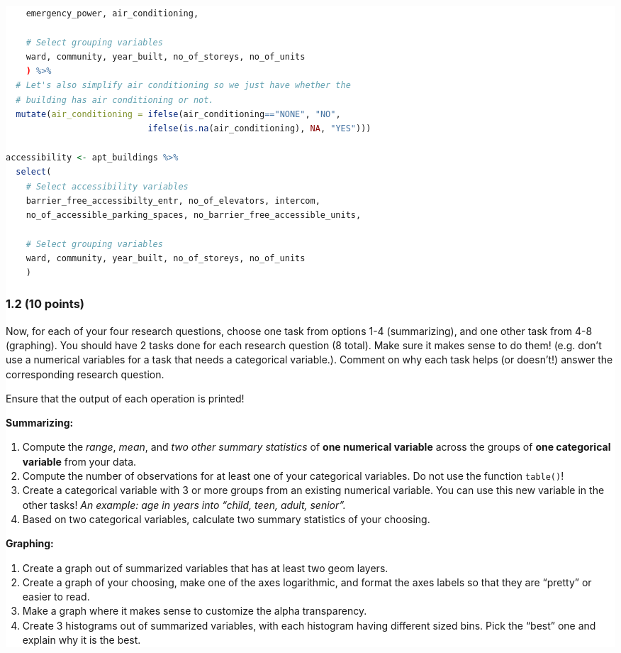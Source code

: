``` r
    emergency_power, air_conditioning, 
    
    # Select grouping variables
    ward, community, year_built, no_of_storeys, no_of_units
    ) %>%
  # Let's also simplify air conditioning so we just have whether the
  # building has air conditioning or not.
  mutate(air_conditioning = ifelse(air_conditioning=="NONE", "NO",
                            ifelse(is.na(air_conditioning), NA, "YES")))

accessibility <- apt_buildings %>%
  select(
    # Select accessibility variables
    barrier_free_accessibilty_entr, no_of_elevators, intercom,
    no_of_accessible_parking_spaces, no_barrier_free_accessible_units,
    
    # Select grouping variables
    ward, community, year_built, no_of_storeys, no_of_units
    )
```



### 1.2 (10 points)

Now, for each of your four research questions, choose one task from
options 1-4 (summarizing), and one other task from 4-8 (graphing). You
should have 2 tasks done for each research question (8 total). Make sure
it makes sense to do them! (e.g. don’t use a numerical variables for a
task that needs a categorical variable.). Comment on why each task helps
(or doesn’t!) answer the corresponding research question.

Ensure that the output of each operation is printed!

**Summarizing:**

1.  Compute the *range*, *mean*, and *two other summary statistics* of
    **one numerical variable** across the groups of **one categorical
    variable** from your data.
2.  Compute the number of observations for at least one of your
    categorical variables. Do not use the function `table()`!
3.  Create a categorical variable with 3 or more groups from an existing
    numerical variable. You can use this new variable in the other
    tasks! *An example: age in years into “child, teen, adult, senior”.*
4.  Based on two categorical variables, calculate two summary statistics
    of your choosing.

**Graphing:**

1.  Create a graph out of summarized variables that has at least two
    geom layers.
2.  Create a graph of your choosing, make one of the axes logarithmic,
    and format the axes labels so that they are “pretty” or easier to
    read.
3.  Make a graph where it makes sense to customize the alpha
    transparency.
4.  Create 3 histograms out of summarized variables, with each histogram
    having different sized bins. Pick the “best” one and explain why it
    is the best.
